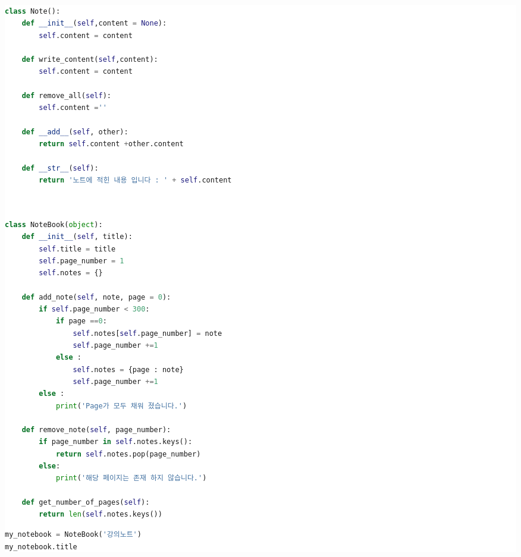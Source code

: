 
```python
class Note():
    def __init__(self,content = None):
        self.content = content
    
    def write_content(self,content):
        self.content = content

    def remove_all(self):
        self.content =''
    
    def __add__(self, other):
        return self.content +other.content
    
    def __str__(self):
        return '노트에 적힌 내용 입니다 : ' + self.content
    
    

```


```python
class NoteBook(object):
    def __init__(self, title):
        self.title = title
        self.page_number = 1
        self.notes = {}
    
    def add_note(self, note, page = 0):
        if self.page_number < 300:
            if page ==0:
                self.notes[self.page_number] = note
                self.page_number +=1
            else :
                self.notes = {page : note}
                self.page_number +=1
        else :
            print('Page가 모두 채워 졌습니다.')
    
    def remove_note(self, page_number):
        if page_number in self.notes.keys():
            return self.notes.pop(page_number)
        else:
            print('해당 페이지는 존재 하지 않습니다.')
            
    def get_number_of_pages(self):
        return len(self.notes.keys())
```


```python
my_notebook = NoteBook('강의노트')
my_notebook.title
```
